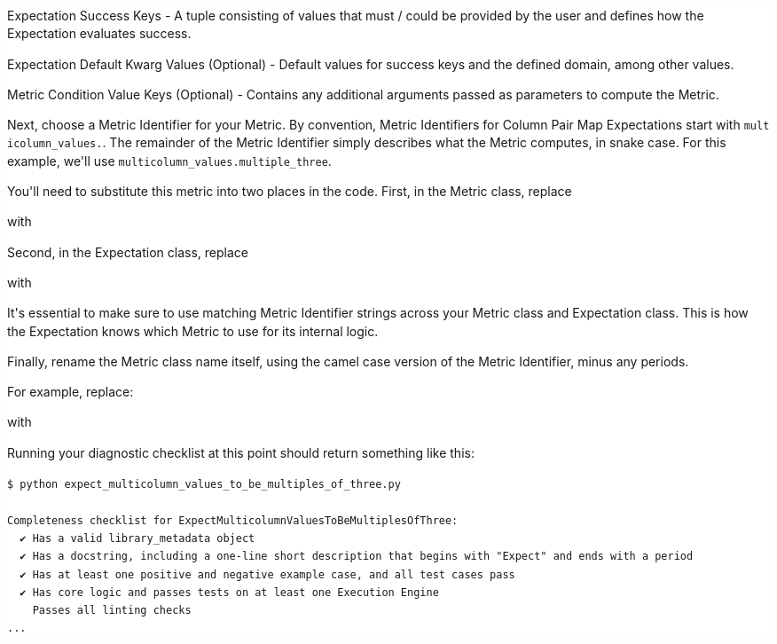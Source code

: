 Expectation Success Keys - A tuple consisting of values that must / could be provided by the user and defines how the Expectation evaluates success.

Expectation Default Kwarg Values (Optional) - Default values for success keys and the defined domain, among other values.

Metric Condition Value Keys (Optional) - Contains any additional arguments passed as parameters to compute the Metric.

Next, choose a Metric Identifier for your Metric. By convention, Metric Identifiers for Column Pair Map Expectations start with `multicolumn_values.`. The remainder of the Metric Identifier simply describes what the Metric computes, in snake case. For this example, we'll use `multicolumn_values.multiple_three`.

You'll need to substitute this metric into two places in the code. First, in the Metric class, replace

```python name="tests/integration/docusaurus/expectations/examples/multicolumn_map_expectation_template.py metric_name"
```

with

```python name="tests/integration/docusaurus/expectations/creating_custom_expectations/expect_multicolumn_values_to_be_multiples_of_three.py condition_metric_name"
```

Second, in the Expectation class, replace

```python name="tests/integration/docusaurus/expectations/examples/multicolumn_map_expectation_template.py map_metric"
```

with

```python name="tests/integration/docusaurus/expectations/creating_custom_expectations/expect_multicolumn_values_to_be_multiples_of_three.py map_metric"
```

It's essential to make sure to use matching Metric Identifier strings across your Metric class and Expectation class. This is how the Expectation knows which Metric to use for its internal logic.

Finally, rename the Metric class name itself, using the camel case version of the Metric Identifier, minus any periods.

For example, replace:

```python name="tests/integration/docusaurus/expectations/examples/multicolumn_map_expectation_template.py MulticolumnValuesMatchSomeCriteria class_def"
```

with 

```python name="tests/integration/docusaurus/expectations/creating_custom_expectations/expect_multicolumn_values_to_be_multiples_of_three.py MulticolumnValuesMultipleThree class_def"
```

Running your diagnostic checklist at this point should return something like this:
```
$ python expect_multicolumn_values_to_be_multiples_of_three.py

Completeness checklist for ExpectMulticolumnValuesToBeMultiplesOfThree:
  ✔ Has a valid library_metadata object
  ✔ Has a docstring, including a one-line short description that begins with "Expect" and ends with a period
  ✔ Has at least one positive and negative example case, and all test cases pass
  ✔ Has core logic and passes tests on at least one Execution Engine
  	Passes all linting checks
...
```

